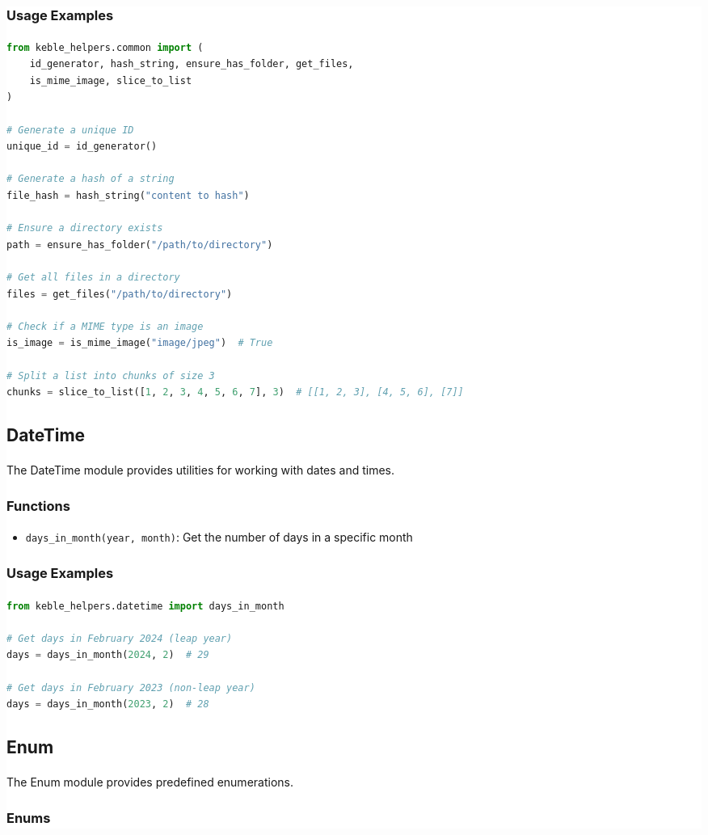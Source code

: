 ### Usage Examples

```python
from keble_helpers.common import (
    id_generator, hash_string, ensure_has_folder, get_files, 
    is_mime_image, slice_to_list
)

# Generate a unique ID
unique_id = id_generator()

# Generate a hash of a string
file_hash = hash_string("content to hash")

# Ensure a directory exists
path = ensure_has_folder("/path/to/directory")

# Get all files in a directory
files = get_files("/path/to/directory")

# Check if a MIME type is an image
is_image = is_mime_image("image/jpeg")  # True

# Split a list into chunks of size 3
chunks = slice_to_list([1, 2, 3, 4, 5, 6, 7], 3)  # [[1, 2, 3], [4, 5, 6], [7]]
```

## DateTime

The DateTime module provides utilities for working with dates and times.

### Functions

- `days_in_month(year, month)`: Get the number of days in a specific month

### Usage Examples

```python
from keble_helpers.datetime import days_in_month

# Get days in February 2024 (leap year)
days = days_in_month(2024, 2)  # 29

# Get days in February 2023 (non-leap year)
days = days_in_month(2023, 2)  # 28
```

## Enum

The Enum module provides predefined enumerations.

### Enums
